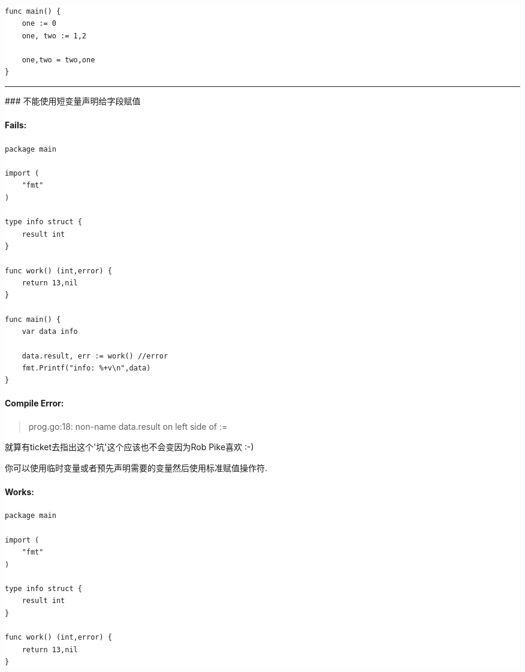     func main() {  
        one := 0
        one, two := 1,2

        one,two = two,one
    }

---

<a id="case6" name="case6"/>
### 不能使用短变量声明给字段赋值

#### Fails:

    package main

    import (  
        "fmt"
    )

    type info struct {  
        result int
    }

    func work() (int,error) {  
        return 13,nil  
    }

    func main() {  
        var data info

        data.result, err := work() //error
        fmt.Printf("info: %+v\n",data)
    }

#### Compile Error:

> prog.go:18: non-name data.result on left side of := 

就算有ticket去指出这个'坑'这个应该也不会变因为Rob Pike喜欢 :-)

你可以使用临时变量或者预先声明需要的变量然后使用标准赋值操作符.

#### Works:

    package main

    import (  
        "fmt"
    )

    type info struct {  
        result int
    }

    func work() (int,error) {  
        return 13,nil  
    }
